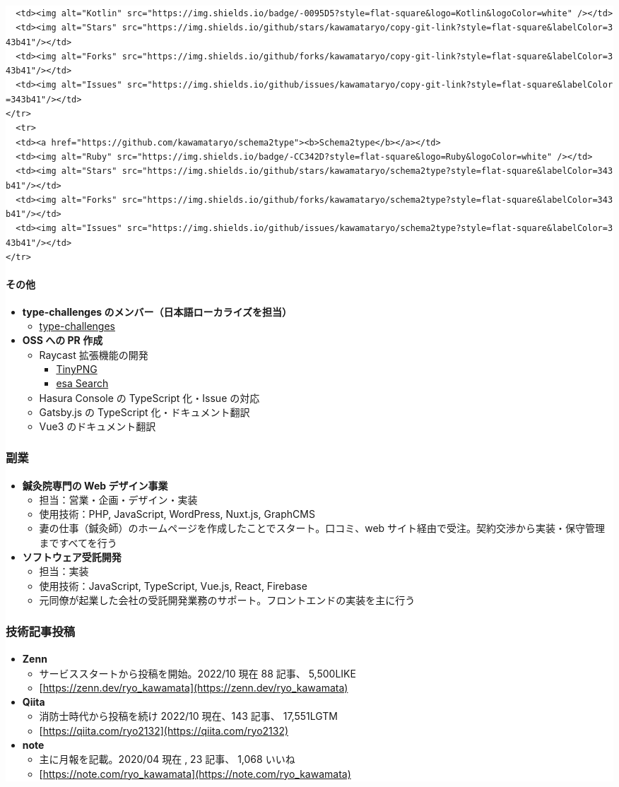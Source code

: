       <td><img alt="Kotlin" src="https://img.shields.io/badge/-0095D5?style=flat-square&logo=Kotlin&logoColor=white" /></td>
      <td><img alt="Stars" src="https://img.shields.io/github/stars/kawamataryo/copy-git-link?style=flat-square&labelColor=343b41"/></td>
      <td><img alt="Forks" src="https://img.shields.io/github/forks/kawamataryo/copy-git-link?style=flat-square&labelColor=343b41"/></td>
      <td><img alt="Issues" src="https://img.shields.io/github/issues/kawamataryo/copy-git-link?style=flat-square&labelColor=343b41"/></td>
    </tr>
	  <tr>
      <td><a href="https://github.com/kawamataryo/schema2type"><b>Schema2type</b></a></td>
      <td><img alt="Ruby" src="https://img.shields.io/badge/-CC342D?style=flat-square&logo=Ruby&logoColor=white" /></td>
      <td><img alt="Stars" src="https://img.shields.io/github/stars/kawamataryo/schema2type?style=flat-square&labelColor=343b41"/></td>
      <td><img alt="Forks" src="https://img.shields.io/github/forks/kawamataryo/schema2type?style=flat-square&labelColor=343b41"/></td>
      <td><img alt="Issues" src="https://img.shields.io/github/issues/kawamataryo/schema2type?style=flat-square&labelColor=343b41"/></td>
    </tr>
  </tbody>
</table>

#### その他
- **type-challenges のメンバー（日本語ローカライズを担当）**
    - [type-challenges](https://github.com/type-challenges/type-challenges)
- **OSS への PR 作成**
    - Raycast 拡張機能の開発
      - [TinyPNG](https://www.raycast.com/kawamataryo/tinypng)
      - [esa Search](https://www.raycast.com/kawamataryo/esa-search)
    - Hasura Console の TypeScript 化・Issue の対応
    - Gatsby.js の TypeScript 化・ドキュメント翻訳
    - Vue3 のドキュメント翻訳

### 副業

- **鍼灸院専門の Web デザイン事業**
    - 担当：営業・企画・デザイン・実装
    - 使用技術：PHP, JavaScript, WordPress, Nuxt.js, GraphCMS
    - 妻の仕事（鍼灸師）のホームページを作成したことでスタート。口コミ、web サイト経由で受注。契約交渉から実装・保守管理まですべてを行う
- **ソフトウェア受託開発**
    - 担当：実装
    - 使用技術：JavaScript, TypeScript, Vue.js, React, Firebase
    - 元同僚が起業した会社の受託開発業務のサポート。フロントエンドの実装を主に行う

### 技術記事投稿

- **Zenn**
    - サービススタートから投稿を開始。2022/10 現在 88 記事、 5,500LIKE
    - [https://zenn.dev/ryo_kawamata](https://zenn.dev/ryo_kawamata)
- **Qiita**
    - 消防士時代から投稿を続け 2022/10 現在、143 記事、 17,551LGTM
    - [https://qiita.com/ryo2132](https://qiita.com/ryo2132)
- **note**
    - 主に月報を記載。2020/04 現在 , 23 記事、 1,068 いいね
    - [https://note.com/ryo_kawamata](https://note.com/ryo_kawamata)
